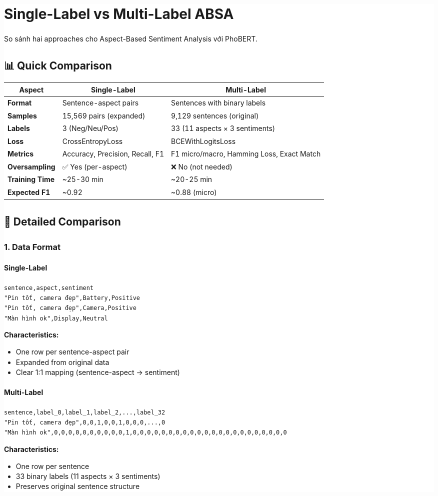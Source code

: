 # Single-Label vs Multi-Label ABSA

So sánh hai approaches cho Aspect-Based Sentiment Analysis với PhoBERT.

## 📊 Quick Comparison

| Aspect | Single-Label | Multi-Label |
|--------|-------------|-------------|
| **Format** | Sentence-aspect pairs | Sentences with binary labels |
| **Samples** | 15,569 pairs (expanded) | 9,129 sentences (original) |
| **Labels** | 3 (Neg/Neu/Pos) | 33 (11 aspects × 3 sentiments) |
| **Loss** | CrossEntropyLoss | BCEWithLogitsLoss |
| **Metrics** | Accuracy, Precision, Recall, F1 | F1 micro/macro, Hamming Loss, Exact Match |
| **Oversampling** | ✅ Yes (per-aspect) | ❌ No (not needed) |
| **Training Time** | ~25-30 min | ~20-25 min |
| **Expected F1** | ~0.92 | ~0.88 (micro) |

## 🎯 Detailed Comparison

### 1. Data Format

#### Single-Label

```csv
sentence,aspect,sentiment
"Pin tốt, camera đẹp",Battery,Positive
"Pin tốt, camera đẹp",Camera,Positive
"Màn hình ok",Display,Neutral
```

**Characteristics:**
- One row per sentence-aspect pair
- Expanded from original data
- Clear 1:1 mapping (sentence-aspect → sentiment)

#### Multi-Label

```csv
sentence,label_0,label_1,label_2,...,label_32
"Pin tốt, camera đẹp",0,0,1,0,0,1,0,0,0,...,0
"Màn hình ok",0,0,0,0,0,0,0,0,0,0,1,0,0,0,0,0,0,0,0,0,0,0,0,0,0,0,0,0,0,0,0,0,0
```

**Characteristics:**
- One row per sentence
- 33 binary labels (11 aspects × 3 sentiments)
- Preserves original sentence structure
